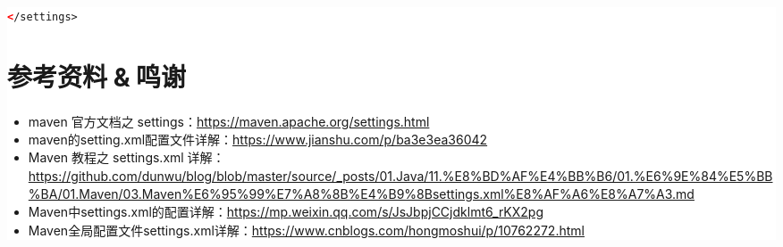 ```xml
</settings>
```





# 参考资料 & 鸣谢

- maven 官方文档之 settings：https://maven.apache.org/settings.html
- maven的setting.xml配置文件详解：https://www.jianshu.com/p/ba3e3ea36042
- Maven 教程之 settings.xml 详解：https://github.com/dunwu/blog/blob/master/source/_posts/01.Java/11.%E8%BD%AF%E4%BB%B6/01.%E6%9E%84%E5%BB%BA/01.Maven/03.Maven%E6%95%99%E7%A8%8B%E4%B9%8Bsettings.xml%E8%AF%A6%E8%A7%A3.md
- Maven中settings.xml的配置详解：https://mp.weixin.qq.com/s/JsJbpjCCjdklmt6_rKX2pg
- Maven全局配置文件settings.xml详解：https://www.cnblogs.com/hongmoshui/p/10762272.html

